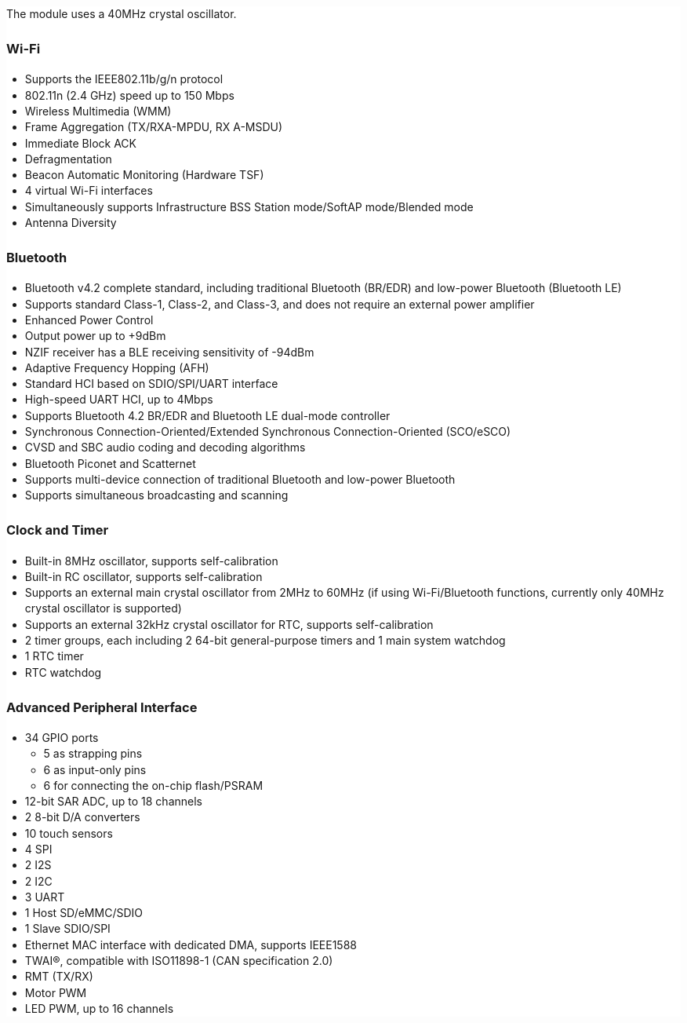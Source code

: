 The module uses a 40MHz crystal oscillator.

### Wi-Fi

- Supports the IEEE802.11b/g/n protocol
- 802.11n (2.4 GHz) speed up to 150 Mbps
- Wireless Multimedia (WMM)
- Frame Aggregation (TX/RXA-MPDU, RX A-MSDU)
- Immediate Block ACK
- Defragmentation
- Beacon Automatic Monitoring (Hardware TSF)
- 4 virtual Wi-Fi interfaces
- Simultaneously supports Infrastructure BSS Station mode/SoftAP mode/Blended mode
- Antenna Diversity

### Bluetooth

- Bluetooth v4.2 complete standard, including traditional Bluetooth (BR/EDR) and low-power Bluetooth (Bluetooth LE)
- Supports standard Class-1, Class-2, and Class-3, and does not require an external power amplifier
- Enhanced Power Control
- Output power up to +9dBm
- NZIF receiver has a BLE receiving sensitivity of -94dBm
- Adaptive Frequency Hopping (AFH)
- Standard HCI based on SDIO/SPI/UART interface
- High-speed UART HCI, up to 4Mbps
- Supports Bluetooth 4.2 BR/EDR and Bluetooth LE dual-mode controller
- Synchronous Connection-Oriented/Extended Synchronous Connection-Oriented (SCO/eSCO)
- CVSD and SBC audio coding and decoding algorithms
- Bluetooth Piconet and Scatternet
- Supports multi-device connection of traditional Bluetooth and low-power Bluetooth
- Supports simultaneous broadcasting and scanning

### Clock and Timer

- Built-in 8MHz oscillator, supports self-calibration
- Built-in RC oscillator, supports self-calibration
- Supports an external main crystal oscillator from 2MHz to 60MHz (if using Wi-Fi/Bluetooth functions, currently only 40MHz crystal oscillator is supported)
- Supports an external 32kHz crystal oscillator for RTC, supports self-calibration
- 2 timer groups, each including 2 64-bit general-purpose timers and 1 main system watchdog
- 1 RTC timer
- RTC watchdog

### Advanced Peripheral Interface

- 34 GPIO ports
  - 5 as strapping pins
  - 6 as input-only pins
  - 6 for connecting the on-chip flash/PSRAM
- 12-bit SAR ADC, up to 18 channels
- 2 8-bit D/A converters
- 10 touch sensors
- 4 SPI
- 2 I2S
- 2 I2C
- 3 UART
- 1 Host SD/eMMC/SDIO
- 1 Slave SDIO/SPI
- Ethernet MAC interface with dedicated DMA, supports IEEE1588
- TWAI®, compatible with ISO11898-1 (CAN specification 2.0)
- RMT (TX/RX)
- Motor PWM
- LED PWM, up to 16 channels
